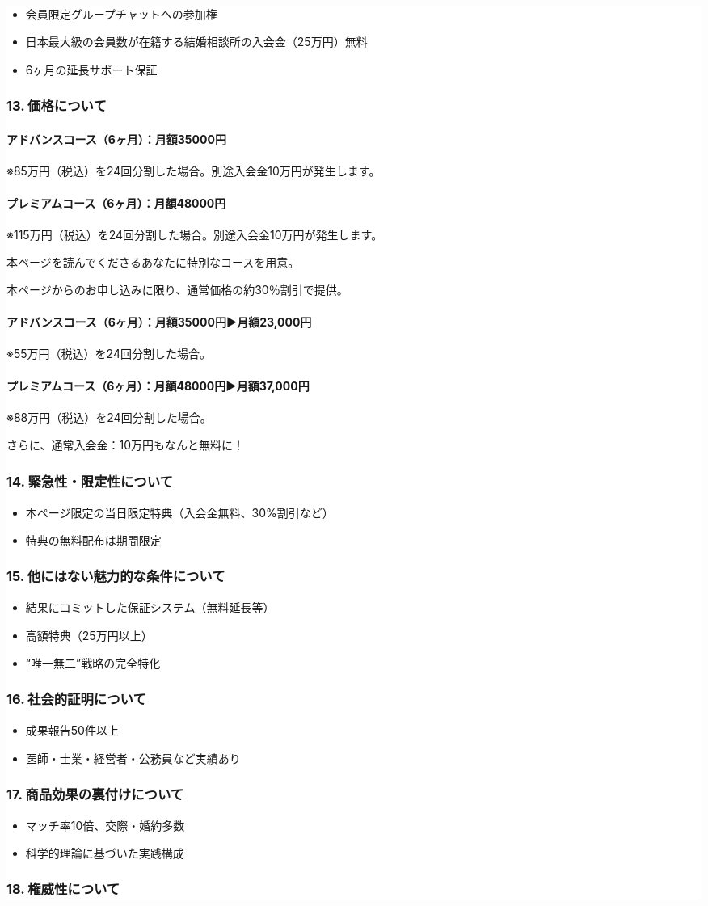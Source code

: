 - 会員限定グループチャットへの参加権

- 日本最大級の会員数が在籍する結婚相談所の入会金（25万円）無料

- 6ヶ月の延長サポート保証

### 13. 価格について

#### アドバンスコース（6ヶ月）：月額35000円

※85万円（税込）を24回分割した場合。別途入会金10万円が発生します。

#### プレミアムコース（6ヶ月）：月額48000円

※115万円（税込）を24回分割した場合。別途入会金10万円が発生します。

本ページを読んでくださるあなたに特別なコースを用意。

本ページからのお申し込みに限り、通常価格の約30％割引で提供。

#### アドバンスコース（6ヶ月）：月額35000円▶月額23,000円

※55万円（税込）を24回分割した場合。

#### プレミアムコース（6ヶ月）：月額48000円▶月額37,000円

※88万円（税込）を24回分割した場合。

さらに、通常入会金：10万円もなんと無料に！

### 14. 緊急性・限定性について

- 本ページ限定の当日限定特典（入会金無料、30%割引など）

- 特典の無料配布は期間限定

### 15. 他にはない魅力的な条件について

- 結果にコミットした保証システム（無料延長等）

- 高額特典（25万円以上）

- “唯一無二”戦略の完全特化

### 16. 社会的証明について

- 成果報告50件以上

- 医師・士業・経営者・公務員など実績あり

### 17. 商品効果の裏付けについて

- マッチ率10倍、交際・婚約多数

- 科学的理論に基づいた実践構成

### 18. 権威性について
